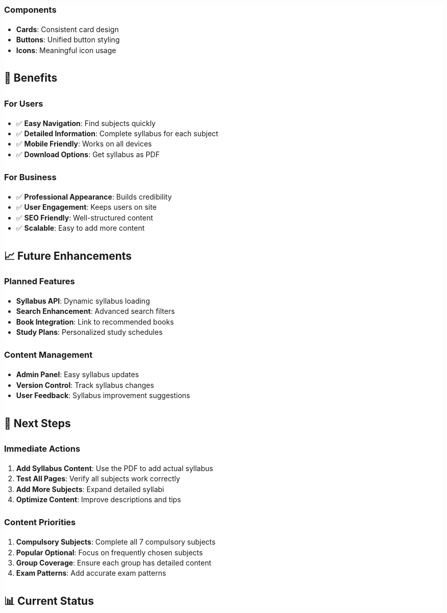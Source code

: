 ### **Components**
- **Cards**: Consistent card design
- **Buttons**: Unified button styling
- **Icons**: Meaningful icon usage

## 🚀 **Benefits**

### **For Users**
- ✅ **Easy Navigation**: Find subjects quickly
- ✅ **Detailed Information**: Complete syllabus for each subject
- ✅ **Mobile Friendly**: Works on all devices
- ✅ **Download Options**: Get syllabus as PDF

### **For Business**
- ✅ **Professional Appearance**: Builds credibility
- ✅ **User Engagement**: Keeps users on site
- ✅ **SEO Friendly**: Well-structured content
- ✅ **Scalable**: Easy to add more content

## 📈 **Future Enhancements**

### **Planned Features**
- **Syllabus API**: Dynamic syllabus loading
- **Search Enhancement**: Advanced search filters
- **Book Integration**: Link to recommended books
- **Study Plans**: Personalized study schedules

### **Content Management**
- **Admin Panel**: Easy syllabus updates
- **Version Control**: Track syllabus changes
- **User Feedback**: Syllabus improvement suggestions

## 🎯 **Next Steps**

### **Immediate Actions**
1. **Add Syllabus Content**: Use the PDF to add actual syllabus
2. **Test All Pages**: Verify all subjects work correctly
3. **Add More Subjects**: Expand detailed syllabi
4. **Optimize Content**: Improve descriptions and tips

### **Content Priorities**
1. **Compulsory Subjects**: Complete all 7 compulsory subjects
2. **Popular Optional**: Focus on frequently chosen subjects
3. **Group Coverage**: Ensure each group has detailed content
4. **Exam Patterns**: Add accurate exam patterns

## 📊 **Current Status**
